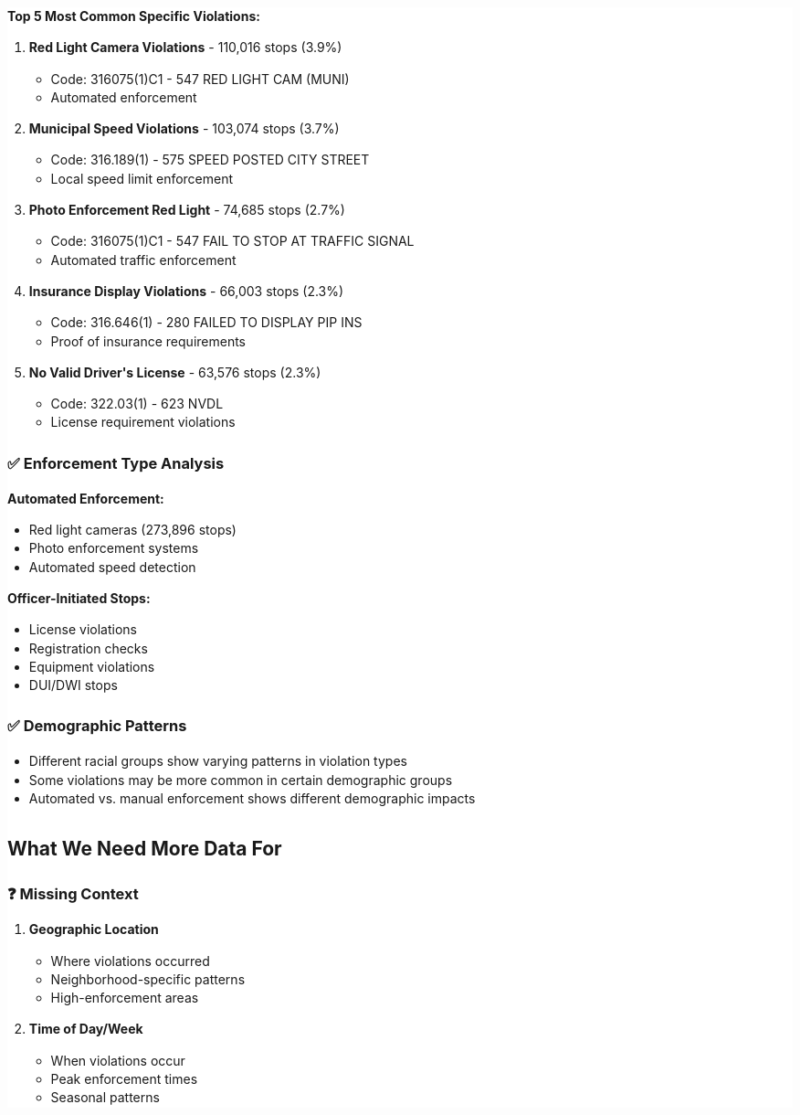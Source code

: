 **Top 5 Most Common Specific Violations:**

1. **Red Light Camera Violations** - 110,016 stops (3.9%)
   - Code: 316075(1)C1 - 547 RED LIGHT CAM (MUNI)
   - Automated enforcement

2. **Municipal Speed Violations** - 103,074 stops (3.7%)
   - Code: 316.189(1) - 575 SPEED POSTED CITY STREET
   - Local speed limit enforcement

3. **Photo Enforcement Red Light** - 74,685 stops (2.7%)
   - Code: 316075(1)C1 - 547 FAIL TO STOP AT TRAFFIC SIGNAL
   - Automated traffic enforcement

4. **Insurance Display Violations** - 66,003 stops (2.3%)
   - Code: 316.646(1) - 280 FAILED TO DISPLAY PIP INS
   - Proof of insurance requirements

5. **No Valid Driver's License** - 63,576 stops (2.3%)
   - Code: 322.03(1) - 623 NVDL
   - License requirement violations

### ✅ **Enforcement Type Analysis**

**Automated Enforcement:**
- Red light cameras (273,896 stops)
- Photo enforcement systems
- Automated speed detection

**Officer-Initiated Stops:**
- License violations
- Registration checks
- Equipment violations
- DUI/DWI stops

### ✅ **Demographic Patterns**

- Different racial groups show varying patterns in violation types
- Some violations may be more common in certain demographic groups
- Automated vs. manual enforcement shows different demographic impacts

## What We Need More Data For

### ❓ **Missing Context**

1. **Geographic Location**
   - Where violations occurred
   - Neighborhood-specific patterns
   - High-enforcement areas

2. **Time of Day/Week**
   - When violations occur
   - Peak enforcement times
   - Seasonal patterns
